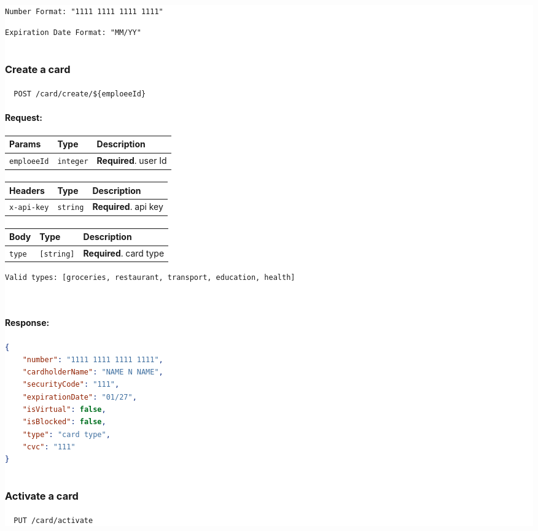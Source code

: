 `Number Format: "1111 1111 1111 1111"`

`Expiration Date Format: "MM/YY"`

#

### Create a card

```http
  POST /card/create/${emploeeId}
```

#### Request:

| Params      | Type      | Description           |
| :---------- | :-------- | :-------------------- |
| `emploeeId` | `integer` | **Required**. user Id |

####

| Headers     | Type     | Description           |
| :---------- | :------- | :-------------------- |
| `x-api-key` | `string` | **Required**. api key |

####

| Body   | Type       | Description             |
| :----- | :--------- | :---------------------- |
| `type` | `[string]` | **Required**. card type |

`Valid types: [groceries, restaurant, transport, education, health]`

</br>

#### Response:

```json
{
	"number": "1111 1111 1111 1111",
	"cardholderName": "NAME N NAME",
	"securityCode": "111",
	"expirationDate": "01/27",
	"isVirtual": false,
	"isBlocked": false,
	"type": "card type",
	"cvc": "111"
}
```

#

### Activate a card

```http
  PUT /card/activate
```
